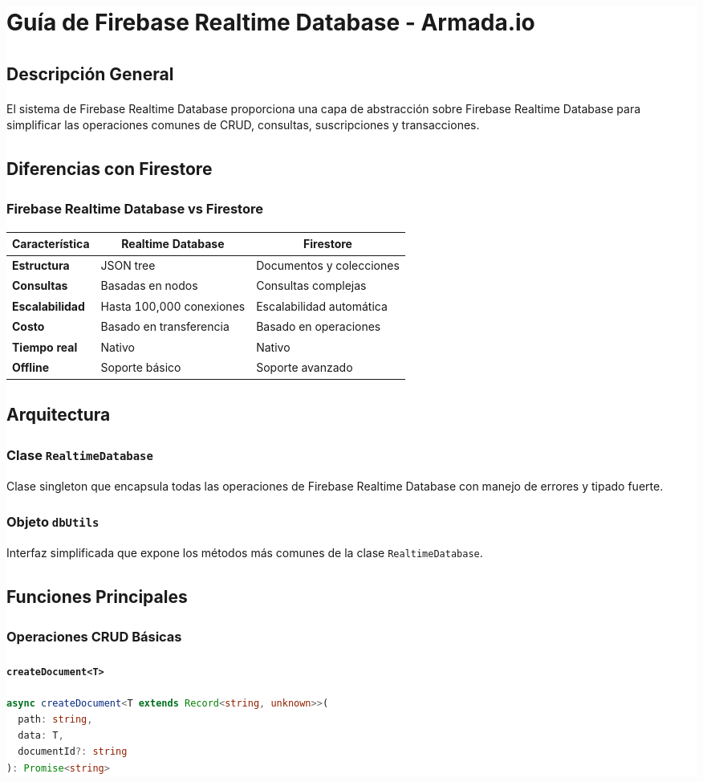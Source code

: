# Guía de Firebase Realtime Database - Armada.io

## Descripción General

El sistema de Firebase Realtime Database proporciona una capa de abstracción sobre Firebase Realtime Database para simplificar las operaciones comunes de CRUD, consultas, suscripciones y transacciones.

## Diferencias con Firestore

### Firebase Realtime Database vs Firestore

| Característica | Realtime Database | Firestore |
|----------------|-------------------|-----------|
| **Estructura** | JSON tree | Documentos y colecciones |
| **Consultas** | Basadas en nodos | Consultas complejas |
| **Escalabilidad** | Hasta 100,000 conexiones | Escalabilidad automática |
| **Costo** | Basado en transferencia | Basado en operaciones |
| **Tiempo real** | Nativo | Nativo |
| **Offline** | Soporte básico | Soporte avanzado |

## Arquitectura

### Clase `RealtimeDatabase`

Clase singleton que encapsula todas las operaciones de Firebase Realtime Database con manejo de errores y tipado fuerte.

### Objeto `dbUtils`

Interfaz simplificada que expone los métodos más comunes de la clase `RealtimeDatabase`.

## Funciones Principales

### Operaciones CRUD Básicas

#### `createDocument<T>`
```typescript
async createDocument<T extends Record<string, unknown>>(
  path: string,
  data: T,
  documentId?: string
): Promise<string>
```
